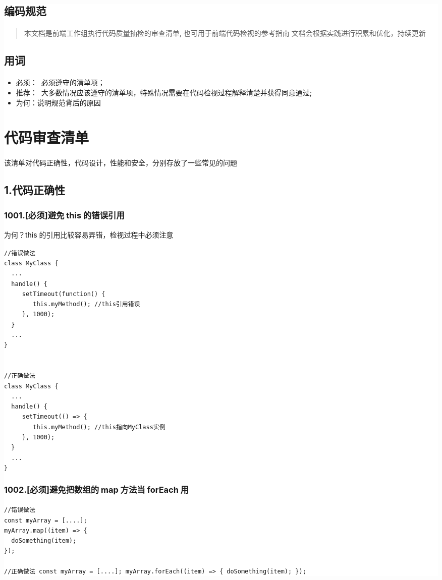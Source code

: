 
## 编码规范

> 本文档是前端工作组执行代码质量抽检的审查清单, 也可用于前端代码检视的参考指南
> 文档会根据实践进行积累和优化，持续更新

## 用词

- 必须：  必须遵守的清单项；
- 推荐：  大多数情况应该遵守的清单项，特殊情况需要在代码检视过程解释清楚并获得同意通过;
- 为何：说明规范背后的原因

# 代码审查清单

该清单对代码正确性，代码设计，性能和安全，分别存放了一些常见的问题

## 1.代码正确性

### 1001.[必须]避免 this 的错误引用

为何？this 的引用比较容易弄错，检视过程中必须注意

```
//错误做法
class MyClass {
  ...
  handle() {
     setTimeout(function() {
        this.myMethod(); //this引用错误
     }, 1000);
  }
  ...
}


//正确做法
class MyClass {
  ...
  handle() {
     setTimeout(() => {
        this.myMethod(); //this指向MyClass实例
     }, 1000);
  }
  ...
}
```

### 1002.[必须]避免把数组的 map 方法当 forEach 用

```
//错误做法
const myArray = [....];
myArray.map((item) => {
  doSomething(item);
});

//正确做法 const myArray = [....]; myArray.forEach((item) => { doSomething(item); });
```
